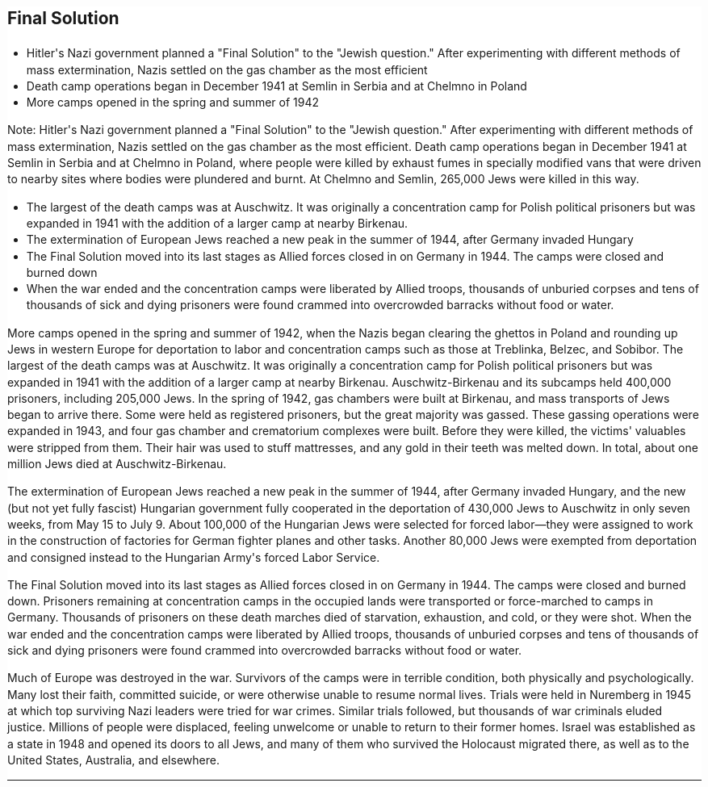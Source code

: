 
## Final Solution<a id="sec-1-11" name="sec-1-11"></a>

- Hitler's Nazi government planned a "Final Solution" to the "Jewish question." After experimenting with different methods of mass extermination, Nazis settled on the gas chamber as the most efficient
- Death camp operations began in December 1941 at Semlin in Serbia and at Chelmno in Poland
- More camps opened in the spring and summer of 1942

Note:
Hitler's Nazi government planned a "Final Solution" to the "Jewish question." After experimenting with different methods of mass extermination, Nazis settled on the gas chamber as the most efficient. Death camp operations began in December 1941 at Semlin in Serbia and at Chelmno in Poland, where people were killed by exhaust fumes in specially modified vans that were driven to nearby sites where bodies were plundered and burnt. At Chelmno and Semlin, 265,000 Jews were killed in this way.
- The largest of the death camps was at Auschwitz. It was originally a concentration camp for Polish political prisoners but was expanded in 1941 with the addition of a larger camp at nearby Birkenau.
- The extermination of European Jews reached a new peak in the summer of 1944, after Germany invaded Hungary
- The Final Solution moved into its last stages as Allied forces closed in on Germany in 1944. The camps were closed and burned down
- When the war ended and the concentration camps were liberated by Allied troops, thousands of unburied corpses and tens of thousands of sick and dying prisoners were found crammed into overcrowded barracks without food or water.

More camps opened in the spring and summer of 1942, when the Nazis began clearing the ghettos in Poland and rounding up Jews in western Europe for deportation to labor and concentration camps such as those at Treblinka, Belzec, and Sobibor. The largest of the death camps was at Auschwitz. It was originally a concentration camp for Polish political prisoners but was expanded in 1941 with the addition of a larger camp at nearby Birkenau. Auschwitz-Birkenau and its subcamps held 400,000 prisoners, including 205,000 Jews. In the spring of 1942, gas chambers were built at Birkenau, and mass transports of Jews began to arrive there. Some were held as registered prisoners, but the great majority was gassed. These gassing operations were expanded in 1943, and four gas chamber and crematorium complexes were built. Before they were killed, the victims' valuables were stripped from them. Their hair was used to stuff mattresses, and any gold in their teeth was melted down. In total, about one million Jews died at Auschwitz-Birkenau.

The extermination of European Jews reached a new peak in the summer of 1944, after Germany invaded Hungary, and the new (but not yet fully fascist) Hungarian government fully cooperated in the deportation of 430,000 Jews to Auschwitz in only seven weeks, from May 15 to July 9. About 100,000 of the Hungarian Jews were selected for forced labor—they were assigned to work in the construction of factories for German fighter planes and other tasks. Another 80,000 Jews were exempted from deportation and consigned instead to the Hungarian Army's forced Labor Service.

The Final Solution moved into its last stages as Allied forces closed in on Germany in 1944. The camps were closed and burned down. Prisoners remaining at concentration camps in the occupied lands were transported or force-marched to camps in Germany. Thousands of prisoners on these death marches died of starvation, exhaustion, and cold, or they were shot. When the war ended and the concentration camps were liberated by Allied troops, thousands of unburied corpses and tens of thousands of sick and dying prisoners were found crammed into overcrowded barracks without food or water.

Much of Europe was destroyed in the war. Survivors of the camps were in terrible condition, both physically and psychologically. Many lost their faith, committed suicide, or were otherwise unable to resume normal lives. Trials were held in Nuremberg in 1945 at which top surviving Nazi leaders were tried for war crimes. Similar trials followed, but thousands of war criminals eluded justice. Millions of people were displaced, feeling unwelcome or unable to return to their former homes. Israel was established as a state in 1948 and opened its doors to all Jews, and many of them who survived the Holocaust migrated there, as well as to the United States, Australia, and elsewhere.

---